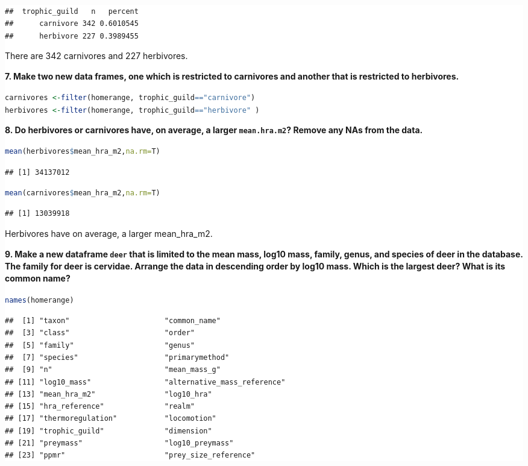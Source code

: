 ```
##  trophic_guild   n   percent
##      carnivore 342 0.6010545
##      herbivore 227 0.3989455
```

There are 342 carnivores and 227 herbivores.

**7. Make two new data frames, one which is restricted to carnivores and another that is restricted to herbivores.** 

```r
carnivores <-filter(homerange, trophic_guild=="carnivore")
herbivores <-filter(homerange, trophic_guild=="herbivore" )
```


**8. Do herbivores or carnivores have, on average, a larger `mean.hra.m2`? Remove any NAs from the data.**  

```r
mean(herbivores$mean_hra_m2,na.rm=T)
```

```
## [1] 34137012
```


```r
mean(carnivores$mean_hra_m2,na.rm=T)
```

```
## [1] 13039918
```
Herbivores have on average, a larger mean_hra_m2.

**9. Make a new dataframe `deer` that is limited to the mean mass, log10 mass, family, genus, and species of deer in the database. The family for deer is cervidae. Arrange the data in descending order by log10 mass. Which is the largest deer? What is its common name?**  

```r
names(homerange)
```

```
##  [1] "taxon"                      "common_name"               
##  [3] "class"                      "order"                     
##  [5] "family"                     "genus"                     
##  [7] "species"                    "primarymethod"             
##  [9] "n"                          "mean_mass_g"               
## [11] "log10_mass"                 "alternative_mass_reference"
## [13] "mean_hra_m2"                "log10_hra"                 
## [15] "hra_reference"              "realm"                     
## [17] "thermoregulation"           "locomotion"                
## [19] "trophic_guild"              "dimension"                 
## [21] "preymass"                   "log10_preymass"            
## [23] "ppmr"                       "prey_size_reference"
```
